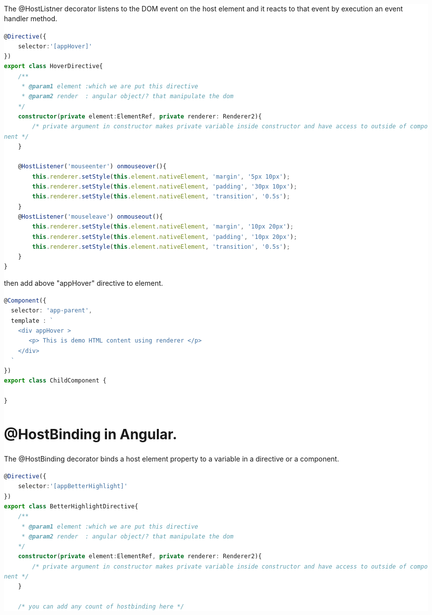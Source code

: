 The @HostListner decorator listens to the DOM event on the host element and it reacts to that event by execution an event handler method.   

```typescript 
@Directive({
    selector:'[appHover]'
})
export class HoverDirective{
    /**
     * @param1 element :which we are put this directive
     * @param2 render  : angular object/? that manipulate the dom
    */
    constructor(private element:ElementRef, private renderer: Renderer2){
        /* private argument in constructor makes private variable inside constructor and have access to outside of component */
    }

    @HostListener('mouseenter') onmouseover(){
        this.renderer.setStyle(this.element.nativeElement, 'margin', '5px 10px');
        this.renderer.setStyle(this.element.nativeElement, 'padding', '30px 10px');
        this.renderer.setStyle(this.element.nativeElement, 'transition', '0.5s');
    }
    @HostListener('mouseleave') onmouseout(){
        this.renderer.setStyle(this.element.nativeElement, 'margin', '10px 20px');
        this.renderer.setStyle(this.element.nativeElement, 'padding', '10px 20px');
        this.renderer.setStyle(this.element.nativeElement, 'transition', '0.5s');
    }
}
```

then add above "appHover" directive to element.    

```typescript 
@Component({
  selector: 'app-parent',
  template : `
    <div appHover >
       <p> This is demo HTML content using renderer </p>
    </div>
  `
})
export class ChildComponent {

}
```

# @HostBinding in Angular.    

The @HostBinding decorator binds a host element property to a variable in a directive or a component.  

```typescript 
@Directive({
    selector:'[appBetterHighlight]'
})
export class BetterHighlightDirective{
    /**
     * @param1 element :which we are put this directive
     * @param2 render  : angular object/? that manipulate the dom
    */
    constructor(private element:ElementRef, private renderer: Renderer2){
        /* private argument in constructor makes private variable inside constructor and have access to outside of component */
    }

    /* you can add any count of hostbinding here */
```
